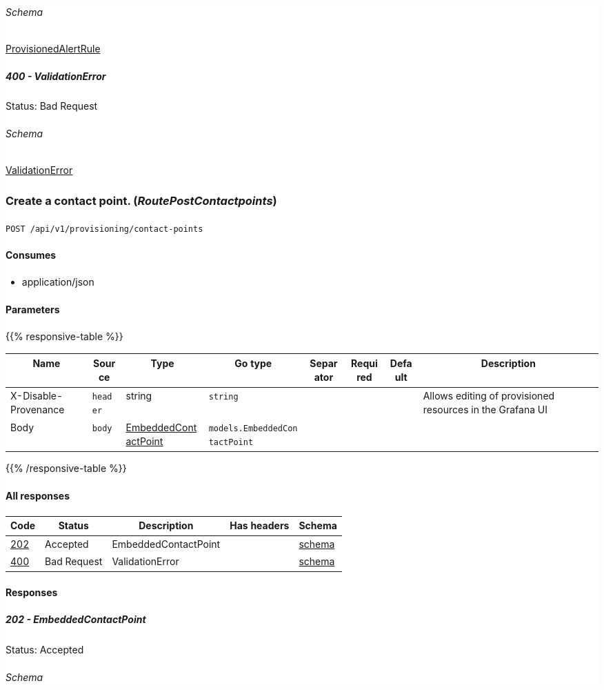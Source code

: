 ###### <span id="route-post-alert-rule-201-schema"></span> Schema

[ProvisionedAlertRule](#provisioned-alert-rule)

##### <span id="route-post-alert-rule-400"></span> 400 - ValidationError

Status: Bad Request

###### <span id="route-post-alert-rule-400-schema"></span> Schema

[ValidationError](#validation-error)


### <span id="route-post-contactpoints"></span> Create a contact point. (_RoutePostContactpoints_)

```
POST /api/v1/provisioning/contact-points
```

#### Consumes

- application/json

#### Parameters

{{% responsive-table %}}

| Name                 | Source   | Type                                            | Go type                       | Separator | Required | Default | Description                                               |
| -------------------- | -------- | ----------------------------------------------- | ----------------------------- | --------- | :------: | ------- | --------------------------------------------------------- |
| X-Disable-Provenance | `header` | string                                          | `string`                      |           |          |         | Allows editing of provisioned resources in the Grafana UI |
| Body                 | `body`   | [EmbeddedContactPoint](#embedded-contact-point) | `models.EmbeddedContactPoint` |           |          |         |                                                           |

{{% /responsive-table %}}

#### All responses

| Code                                 | Status      | Description          | Has headers | Schema                                         |
| ------------------------------------ | ----------- | -------------------- | :---------: | ---------------------------------------------- |
| [202](#route-post-contactpoints-202) | Accepted    | EmbeddedContactPoint |             | [schema](#route-post-contactpoints-202-schema) |
| [400](#route-post-contactpoints-400) | Bad Request | ValidationError      |             | [schema](#route-post-contactpoints-400-schema) |

#### Responses

##### <span id="route-post-contactpoints-202"></span> 202 - EmbeddedContactPoint

Status: Accepted

###### <span id="route-post-contactpoints-202-schema"></span> Schema
